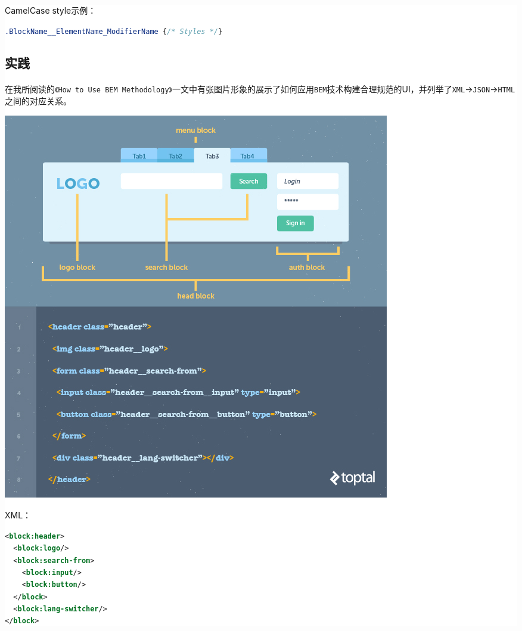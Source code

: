 CamelCase style示例：

```css
.BlockName__ElementName_ModifierName {/* Styles */}
```

## 实践

在我所阅读的`《How to Use BEM Methodology》`一文中有张图片形象的展示了如何应用`BEM`技术构建合理规范的UI，并列举了`XML`→`JSON`→`HTML`之间的对应关系。

![BEM Example in Different Formats](../../img/bem/3.jpg)

XML：

```xml
<block:header>
  <block:logo/>
  <block:search-from>
    <block:input/>
    <block:button/>
  </block>
  <block:lang-switcher/>
</block>
```
